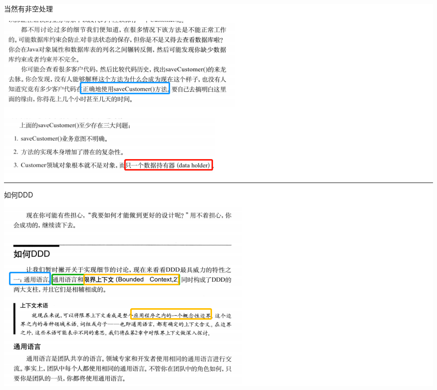 当然有非空处理

![1548233233335](https://github.com/PowerDG/DDDgPractice/blob/master/Doc/DDD理论学习系列（1【通用语言】.assets/1548233233335.png)

![1548233258135](https://github.com/PowerDG/DDDgPractice/blob/master/Doc/DDD理论学习系列（1【通用语言】.assets/1548233258135.png)

---

如何DDD

![1548233348432](https://github.com/PowerDG/DDDgPractice/blob/master/Doc/DDD理论学习系列（1【通用语言】.assets/1548233348432.png)
